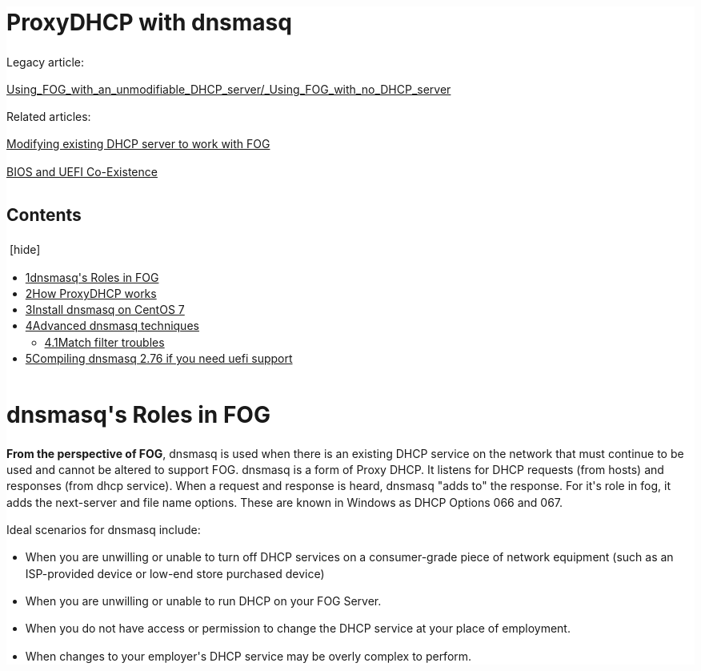 # ProxyDHCP with dnsmasq


Legacy article:

[Using_FOG_with_an_unmodifiable_DHCP_server/_Using_FOG_with_no_DHCP_server](https://wiki.fogproject.org/wiki/index.php?title=Using_FOG_with_an_unmodifiable_DHCP_server/_Using_FOG_with_no_DHCP_server "Using FOG with an unmodifiable DHCP server/ Using FOG with no DHCP server")

Related articles:

[Modifying existing DHCP server to work with FOG](https://wiki.fogproject.org/wiki/index.php?title=Modifying_existing_DHCP_server_to_work_with_FOG "Modifying existing DHCP server to work with FOG")

[BIOS and UEFI Co-Existence](https://wiki.fogproject.org/wiki/index.php?title=BIOS_and_UEFI_Co-Existence "BIOS and UEFI Co-Existence")

  

## Contents

 [hide] 

-   [1dnsmasq's Roles in FOG](https://wiki.fogproject.org/wiki/index.php?title=ProxyDHCP_with_dnsmasq#dnsmasq.27s_Roles_in_FOG)
-   [2How ProxyDHCP works](https://wiki.fogproject.org/wiki/index.php?title=ProxyDHCP_with_dnsmasq#How_ProxyDHCP_works)
-   [3Install dnsmasq on CentOS 7](https://wiki.fogproject.org/wiki/index.php?title=ProxyDHCP_with_dnsmasq#Install_dnsmasq_on_CentOS_7)
-   [4Advanced dnsmasq techniques](https://wiki.fogproject.org/wiki/index.php?title=ProxyDHCP_with_dnsmasq#Advanced_dnsmasq_techniques)
    -   [4.1Match filter troubles](https://wiki.fogproject.org/wiki/index.php?title=ProxyDHCP_with_dnsmasq#Match_filter_troubles)
-   [5Compiling dnsmasq 2.76 if you need uefi support](https://wiki.fogproject.org/wiki/index.php?title=ProxyDHCP_with_dnsmasq#Compiling_dnsmasq_2.76_if_you_need_uefi_support)

# dnsmasq's Roles in FOG

**From the perspective of FOG**, dnsmasq is used when there is an existing DHCP service on the network that must continue to be used and cannot be altered to support FOG. dnsmasq is a form of Proxy DHCP. It listens for DHCP requests (from hosts) and responses (from dhcp service). When a request and response is heard, dnsmasq "adds to" the response. For it's role in fog, it adds the next-server and file name options. These are known in Windows as DHCP Options 066 and 067.

Ideal scenarios for dnsmasq include:

-   When you are unwilling or unable to turn off DHCP services on a consumer-grade piece of network equipment (such as an ISP-provided device or low-end store purchased device)

-   When you are unwilling or unable to run DHCP on your FOG Server.

-   When you do not have access or permission to change the DHCP service at your place of employment.

-   When changes to your employer's DHCP service may be overly complex to perform.
